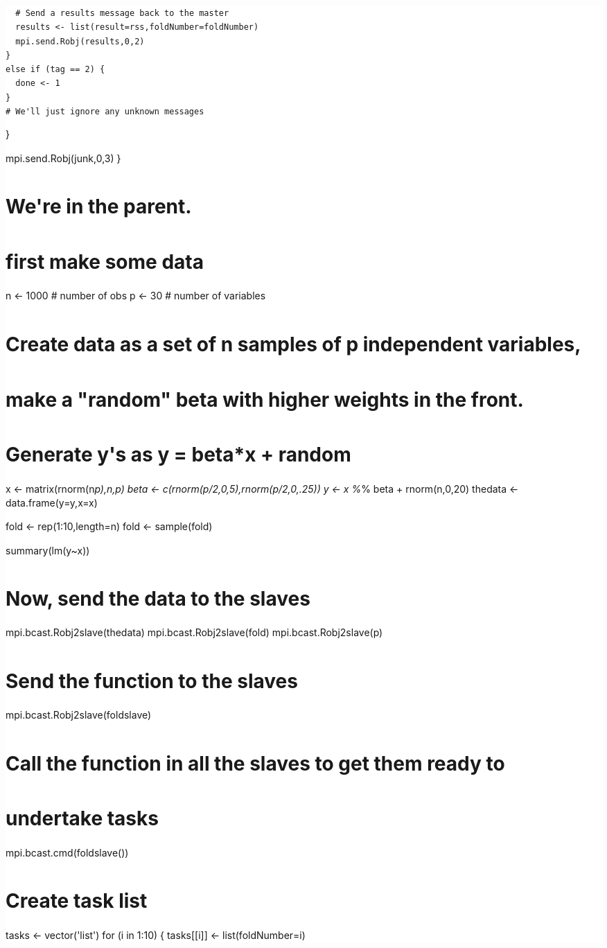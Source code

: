       # Send a results message back to the master
      results <- list(result=rss,foldNumber=foldNumber)
      mpi.send.Robj(results,0,2)
    }
    else if (tag == 2) {
      done <- 1
    }
    # We'll just ignore any unknown messages
  }
  
  mpi.send.Robj(junk,0,3)
}

# We're in the parent.  
# first make some data
n <- 1000  # number of obs
p <- 30		# number of variables

# Create data as a set of n samples of p independent variables,
# make a "random" beta with higher weights in the front.
# Generate y's as y = beta*x + random
x <- matrix(rnorm(n*p),n,p)
beta <- c(rnorm(p/2,0,5),rnorm(p/2,0,.25))
y <- x %*% beta + rnorm(n,0,20)
thedata <- data.frame(y=y,x=x)

fold <- rep(1:10,length=n)
fold <- sample(fold)

summary(lm(y~x))

# Now, send the data to the slaves
mpi.bcast.Robj2slave(thedata)
mpi.bcast.Robj2slave(fold)
mpi.bcast.Robj2slave(p)

# Send the function to the slaves
mpi.bcast.Robj2slave(foldslave)

# Call the function in all the slaves to get them ready to
# undertake tasks
mpi.bcast.cmd(foldslave())


# Create task list
tasks <- vector('list')
for (i in 1:10) {
  tasks[[i]] <- list(foldNumber=i)